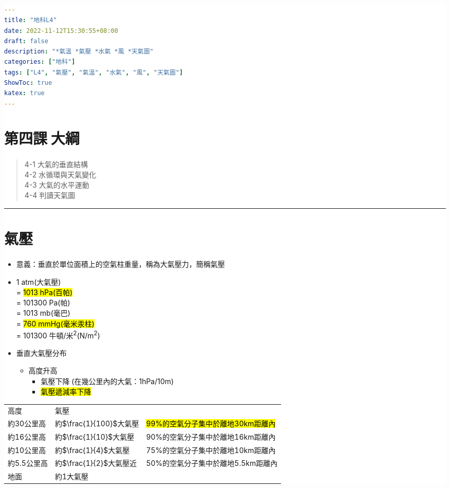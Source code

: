 ```yaml
---
title: "地科L4"
date: 2022-11-12T15:30:55+08:00
draft: false
description: "*氣溫 *氣壓 *水氣 *風 *天氣圖"
categories: ["地科"]
tags: ["L4", "氣壓", "氣溫", "水氣", "風", "天氣圖"]
ShowToc: true
katex: true
---
```


# 第四課 大綱
> 4-1 大氣的垂直結構  
> 4-2 水循環與天氣變化  
> 4-3 大氣的水平運動  
> 4-4 判讀天氣圖  

------------
# 氣壓
- 意義：垂直於單位面積上的空氣柱重量，稱為大氣壓力，簡稱氣壓
- 1 atm(大氣壓)  
  = <mark>1013 hPa(百帕)</mark>  
  = 101300 Pa(帕)  
  = 1013 mb(毫巴)  
  = <mark>760 mmHg(毫米汞柱)</mark>  
  = 101300 牛頓/米<sup>2</sup>(N/m<sup>2</sup>)

- 垂直大氣壓分布
  - 高度升高
    - 氣壓下降 (在幾公里內的大氣：1hPa/10m)
    - <mark>氣壓遞減率下降</mark>
<table>
  <tr>
    <td>高度</td>
    <td>氣壓</td>
  </tr>
  <tr>
    <td>約30公里高</td>
    <td>約$\frac{1}{100}$大氣壓</td>
    <td><mark>99%的空氣分子集中於離地30km距離內</mark></td>
  </tr>
  <tr>
    <td>約16公里高</td>
    <td>約$\frac{1}{10}$大氣壓</td>
    <td>90%的空氣分子集中於離地16km距離內</td>
  </tr>
  <tr>
    <td>約10公里高</td>
    <td>約$\frac{1}{4}$大氣壓</td>
    <td>75%的空氣分子集中於離地10km距離內</td>
  </tr>
  <tr>
    <td>約5.5公里高</td>
    <td>約$\frac{1}{2}$大氣壓近</td>
    <td>50%的空氣分子集中於離地5.5km距離內</td>
  </tr>
  <tr>
    <td>地面</td>
    <td>約1大氣壓</td>